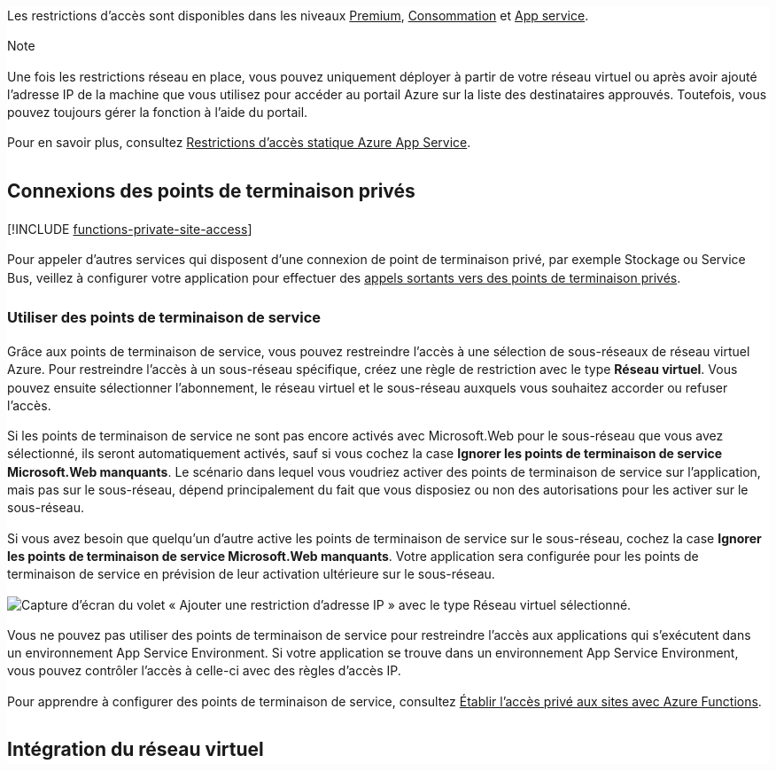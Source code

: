 Les restrictions d’accès sont disponibles dans les niveaux [Premium](functions-premium-plan.md), [Consommation](consumption-plan.md) et [App service](dedicated-plan.md).

> [!NOTE]
> Une fois les restrictions réseau en place, vous pouvez uniquement déployer à partir de votre réseau virtuel ou après avoir ajouté l’adresse IP de la machine que vous utilisez pour accéder au portail Azure sur la liste des destinataires approuvés. Toutefois, vous pouvez toujours gérer la fonction à l’aide du portail.

Pour en savoir plus, consultez [Restrictions d’accès statique Azure App Service](../app-service/app-service-ip-restrictions.md).

## <a name="private-endpoint-connections"></a>Connexions des points de terminaison privés

[!INCLUDE [functions-private-site-access](../../includes/functions-private-site-access.md)]

Pour appeler d’autres services qui disposent d’une connexion de point de terminaison privé, par exemple Stockage ou Service Bus, veillez à configurer votre application pour effectuer des [appels sortants vers des points de terminaison privés](#private-endpoints).

### <a name="use-service-endpoints"></a>Utiliser des points de terminaison de service

Grâce aux points de terminaison de service, vous pouvez restreindre l’accès à une sélection de sous-réseaux de réseau virtuel Azure. Pour restreindre l’accès à un sous-réseau spécifique, créez une règle de restriction avec le type **Réseau virtuel**. Vous pouvez ensuite sélectionner l’abonnement, le réseau virtuel et le sous-réseau auxquels vous souhaitez accorder ou refuser l’accès. 

Si les points de terminaison de service ne sont pas encore activés avec Microsoft.Web pour le sous-réseau que vous avez sélectionné, ils seront automatiquement activés, sauf si vous cochez la case **Ignorer les points de terminaison de service Microsoft.Web manquants**. Le scénario dans lequel vous voudriez activer des points de terminaison de service sur l’application, mais pas sur le sous-réseau, dépend principalement du fait que vous disposiez ou non des autorisations pour les activer sur le sous-réseau. 

Si vous avez besoin que quelqu’un d’autre active les points de terminaison de service sur le sous-réseau, cochez la case **Ignorer les points de terminaison de service Microsoft.Web manquants**. Votre application sera configurée pour les points de terminaison de service en prévision de leur activation ultérieure sur le sous-réseau. 

![Capture d’écran du volet « Ajouter une restriction d’adresse IP » avec le type Réseau virtuel sélectionné.](../app-service/media/app-service-ip-restrictions/access-restrictions-vnet-add.png)

Vous ne pouvez pas utiliser des points de terminaison de service pour restreindre l’accès aux applications qui s’exécutent dans un environnement App Service Environment. Si votre application se trouve dans un environnement App Service Environment, vous pouvez contrôler l’accès à celle-ci avec des règles d’accès IP. 

Pour apprendre à configurer des points de terminaison de service, consultez [Établir l’accès privé aux sites avec Azure Functions](functions-create-private-site-access.md).

## <a name="virtual-network-integration"></a>Intégration du réseau virtuel


[VNETnsg]: ../virtual-network/network-security-groups-overview.md
[privateendpoints]: ../app-service/networking/private-endpoint.md